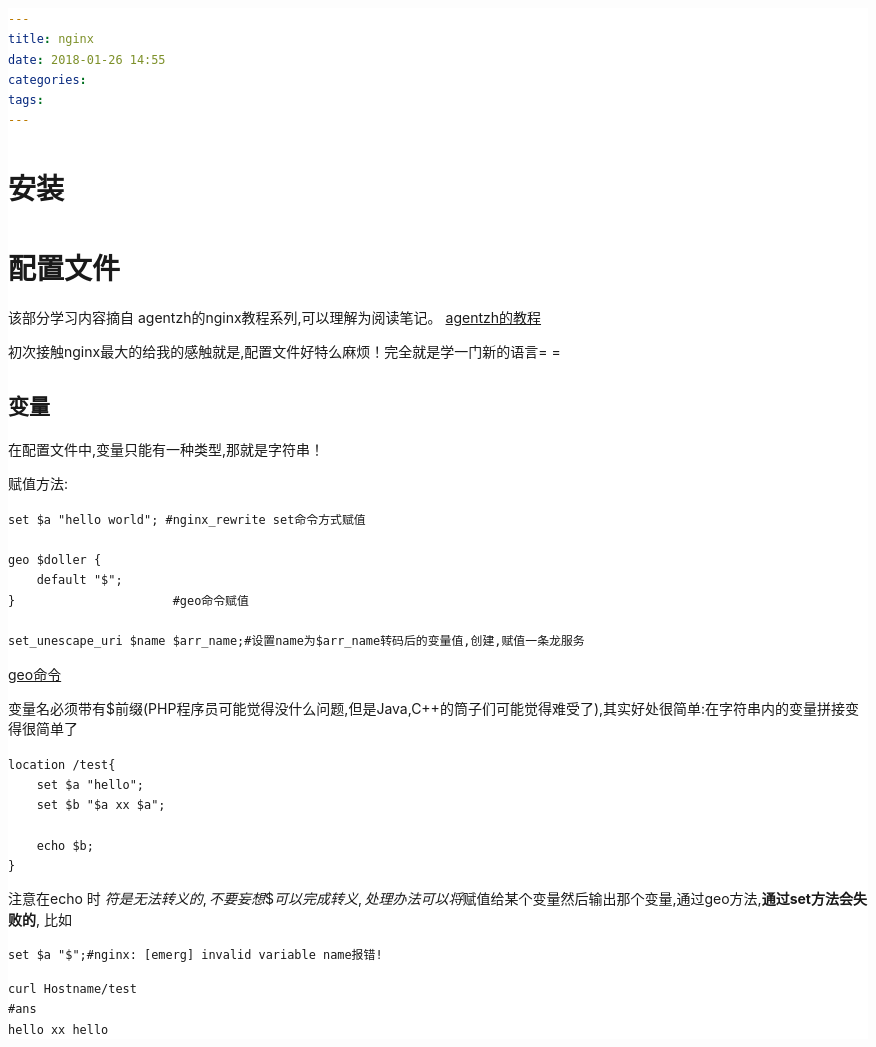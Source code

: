 ```yaml
---
title: nginx
date: 2018-01-26 14:55
categories: 
tags: 
---
```

# 安装

# 配置文件
该部分学习内容摘自 agentzh的nginx教程系列,可以理解为阅读笔记。
[agentzh的教程](http://openresty.org/download/agentzh-nginx-tutorials-zhcn.html#00-Foreword01)

初次接触nginx最大的给我的感触就是,配置文件好特么麻烦！完全就是学一门新的语言= =
## 变量
在配置文件中,变量只能有一种类型,那就是字符串！

赋值方法:
```nginx
set $a "hello world"; #nginx_rewrite set命令方式赋值

geo $doller {
    default "$";
}                      #geo命令赋值

set_unescape_uri $name $arr_name;#设置name为$arr_name转码后的变量值,创建,赋值一条龙服务
```
[geo命令](###geo)

变量名必须带有$前缀(PHP程序员可能觉得没什么问题,但是Java,C++的筒子们可能觉得难受了),其实好处很简单:在字符串内的变量拼接变得很简单了
```nginx
location /test{
    set $a "hello";
    set $b "$a xx $a";

    echo $b;
}
```
注意在echo 时 $符是无法转义的,不要妄想\$可以完成转义,处理办法可以将$赋值给某个变量然后输出那个变量,通过geo方法,**通过set方法会失败的**,
比如
```nginx
set $a "$";#nginx: [emerg] invalid variable name报错!
```

```shell
curl Hostname/test
#ans
hello xx hello
```
